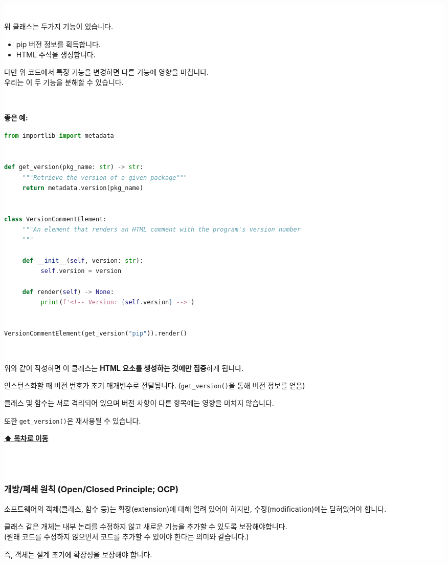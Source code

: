 <br>

위 클래스는 두가지 기능이 있습니다.
- pip 버전 정보를 획득합니다.
- HTML 주석을 생성합니다.

다만 위 코드에서 특정 기능을 변경하면 다른 기능에 영향을 미칩니다.  
우리는 이 두 기능을 분해할 수 있습니다.

<br>

**좋은 예:**

```python
from importlib import metadata


def get_version(pkg_name: str) -> str:
     """Retrieve the version of a given package"""
     return metadata.version(pkg_name)


class VersionCommentElement:
     """An element that renders an HTML comment with the program's version number
     """

     def __init__(self, version: str):
          self.version = version

     def render(self) -> None:
          print(f'<!-- Version: {self.version} -->')


VersionCommentElement(get_version("pip")).render()
```

<br>

위와 같이 작성하면 이 클래스는 **HTML 요소를 생성하는 것에만 집중**하게 됩니다.

인스턴스화할 때 버전 번호가 초기 매개변수로 전달됩니다. (`get_version()`을 통해 버전 정보를 얻음)

클래스 및 함수는 서로 격리되어 있으며 버전 사항이 다른 항목에는 영향을 미치지 않습니다.

또한 `get_version()`은 재사용될 수 있습니다.

**[⬆ 목차로 이동](#목차)**

<br><br>

### 개방/폐쇄 원칙 (Open/Closed Principle; OCP)

소프트웨어의 객체(클래스, 함수 등)는 확장(extension)에 대해 열려 있어야 하지만, 수정(modification)에는 닫혀있어야 합니다.

클래스 같은 개체는 내부 논리를 수정하지 않고 새로운 기능을 추가할 수 있도록 보장해야합니다.   
(원래 코드를 수정하지 않으면서 코드를 추가할 수 있어야 한다는 의미와 같습니다.)

즉, 객체는 설계 초기에 확장성을 보장해야 합니다.
